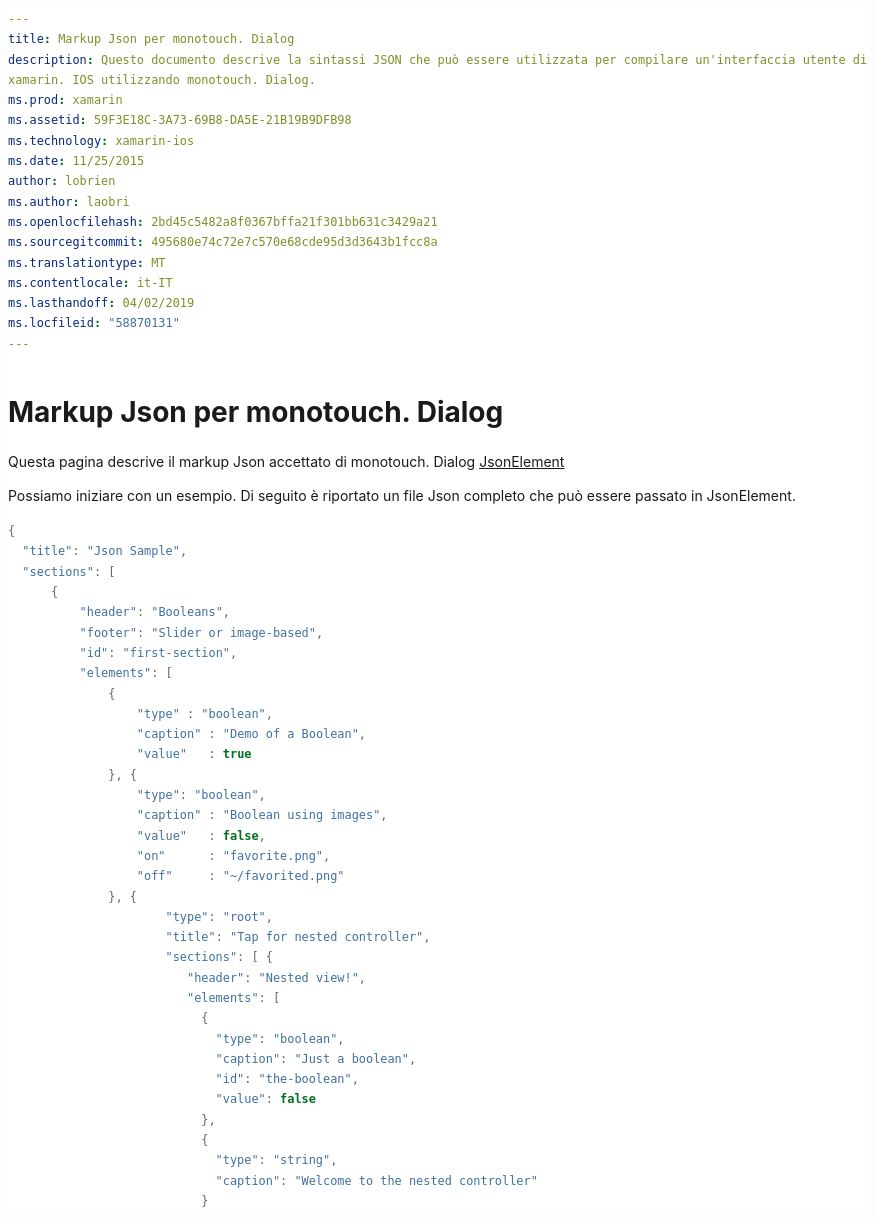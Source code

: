 ```yaml
---
title: Markup Json per monotouch. Dialog
description: Questo documento descrive la sintassi JSON che può essere utilizzata per compilare un'interfaccia utente di xamarin. IOS utilizzando monotouch. Dialog.
ms.prod: xamarin
ms.assetid: 59F3E18C-3A73-69B8-DA5E-21B19B9DFB98
ms.technology: xamarin-ios
ms.date: 11/25/2015
author: lobrien
ms.author: laobri
ms.openlocfilehash: 2bd45c5482a8f0367bffa21f301bb631c3429a21
ms.sourcegitcommit: 495680e74c72e7c570e68cde95d3d3643b1fcc8a
ms.translationtype: MT
ms.contentlocale: it-IT
ms.lasthandoff: 04/02/2019
ms.locfileid: "58870131"
---
```

# <a name="monotouchdialog-json-markup"></a>Markup Json per monotouch. Dialog

Questa pagina descrive il markup Json accettato di monotouch. Dialog [JsonElement](xref:MonoTouch.Dialog.JsonElement)

Possiamo iniziare con un esempio. Di seguito è riportato un file Json completo che può essere passato in JsonElement.

```csharp
{     
  "title": "Json Sample",
  "sections": [ 
      {
          "header": "Booleans",
          "footer": "Slider or image-based",
          "id": "first-section",
          "elements": [
              { 
                  "type" : "boolean",
                  "caption" : "Demo of a Boolean",
                  "value"   : true
              }, {
                  "type": "boolean",
                  "caption" : "Boolean using images",
                  "value"   : false,
                  "on"      : "favorite.png",
                  "off"     : "~/favorited.png"
              }, {
                      "type": "root",
                      "title": "Tap for nested controller",
                      "sections": [ {
                         "header": "Nested view!",
                         "elements": [
                           {
                             "type": "boolean",
                             "caption": "Just a boolean",
                             "id": "the-boolean",
                             "value": false
                           },
                           {
                             "type": "string",
                             "caption": "Welcome to the nested controller"
                           }
```